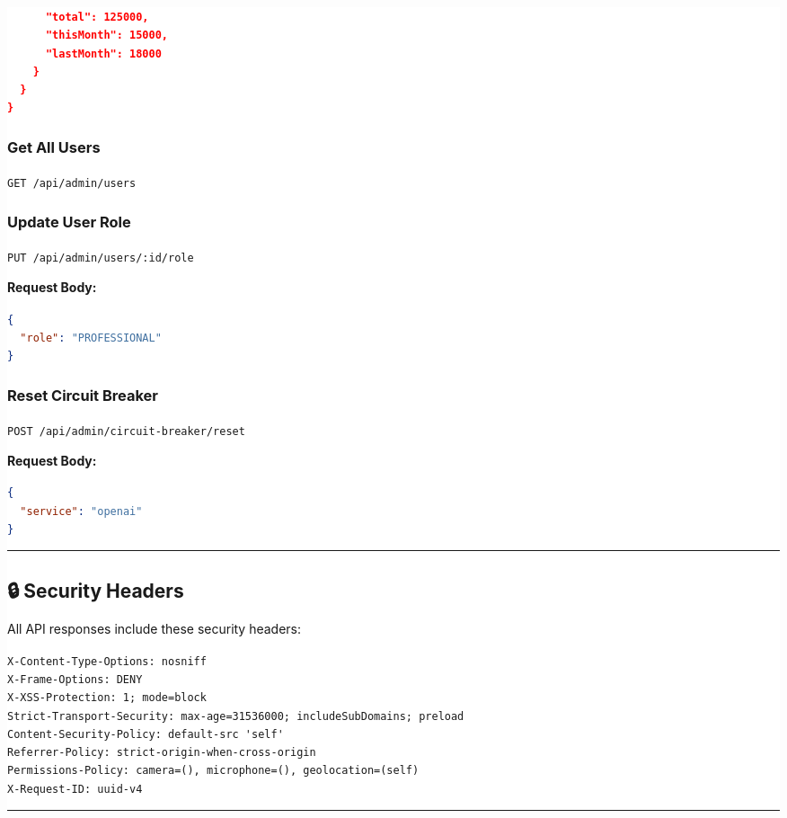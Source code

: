 ```json
      "total": 125000,
      "thisMonth": 15000,
      "lastMonth": 18000
    }
  }
}
```

### Get All Users
```http
GET /api/admin/users
```

### Update User Role
```http
PUT /api/admin/users/:id/role
```

**Request Body:**
```json
{
  "role": "PROFESSIONAL"
}
```

### Reset Circuit Breaker
```http
POST /api/admin/circuit-breaker/reset
```

**Request Body:**
```json
{
  "service": "openai"
}
```

---

## 🔒 Security Headers

All API responses include these security headers:

```http
X-Content-Type-Options: nosniff
X-Frame-Options: DENY
X-XSS-Protection: 1; mode=block
Strict-Transport-Security: max-age=31536000; includeSubDomains; preload
Content-Security-Policy: default-src 'self'
Referrer-Policy: strict-origin-when-cross-origin
Permissions-Policy: camera=(), microphone=(), geolocation=(self)
X-Request-ID: uuid-v4
```

---